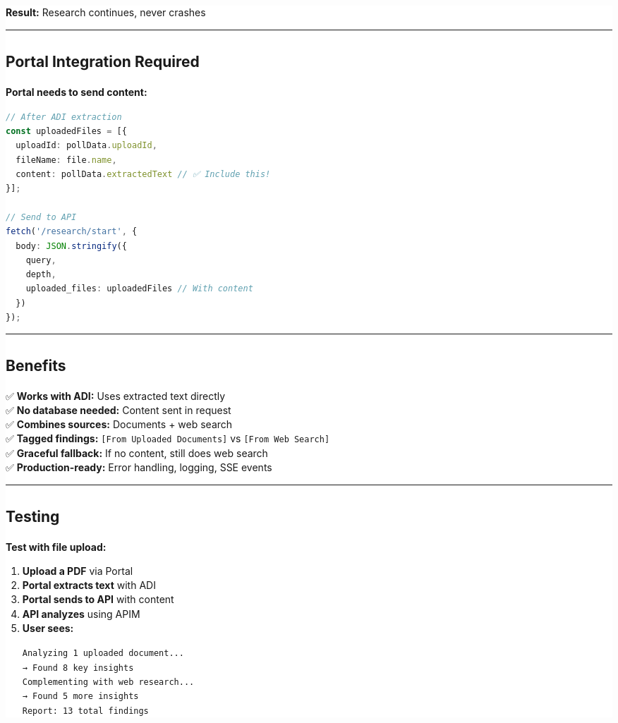 **Result:** Research continues, never crashes

---

## Portal Integration Required

**Portal needs to send content:**
```typescript
// After ADI extraction
const uploadedFiles = [{
  uploadId: pollData.uploadId,
  fileName: file.name,
  content: pollData.extractedText // ✅ Include this!
}];

// Send to API
fetch('/research/start', {
  body: JSON.stringify({
    query,
    depth,
    uploaded_files: uploadedFiles // With content
  })
});
```

---

## Benefits

✅ **Works with ADI:** Uses extracted text directly  
✅ **No database needed:** Content sent in request  
✅ **Combines sources:** Documents + web search  
✅ **Tagged findings:** `[From Uploaded Documents]` vs `[From Web Search]`  
✅ **Graceful fallback:** If no content, still does web search  
✅ **Production-ready:** Error handling, logging, SSE events  

---

## Testing

**Test with file upload:**

1. **Upload a PDF** via Portal
2. **Portal extracts text** with ADI
3. **Portal sends to API** with content
4. **API analyzes** using APIM
5. **User sees:**
   ```
   Analyzing 1 uploaded document...
   → Found 8 key insights
   Complementing with web research...
   → Found 5 more insights
   Report: 13 total findings
   ```

